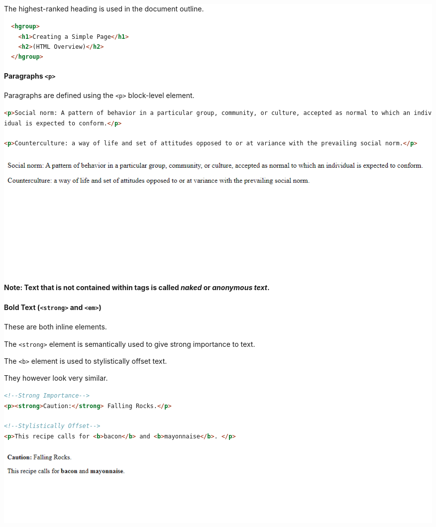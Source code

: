 The highest-ranked heading is used in the document outline.

```html
  <hgroup>
    <h1>Creating a Simple Page</h1>
    <h2>(HTML Overview)</h2>
  </hgroup>
```

#### Paragraphs `<p>`
Paragraphs are defined using the `<p>` block-level element.

```html
<p>Social norm: A pattern of behavior in a particular group, community, or culture, accepted as normal to which an individual is expected to conform.</p>

<p>Counterculture: a way of life and set of attitudes opposed to or at variance with the prevailing social norm.</p>
```
![Paragraphs](img/html-paragraphs.png)

**Note: Text that is not contained within tags is called *naked* or *anonymous text*.**

#### Bold Text (`<strong>` and `<em>`)
These are both inline elements. 

The `<strong>` element is semantically used to give strong importance to text.

The `<b>` element is used to stylistically offset text.

They however look very similar.

```html
<!--Strong Importance-->
<p><strong>Caution:</strong> Falling Rocks.</p>

<!--Stylistically Offset-->
<p>This recipe calls for <b>bacon</b> and <b>mayonnaise</b>. </p>
```
![Bold Text](img/html-bold-text.png)
